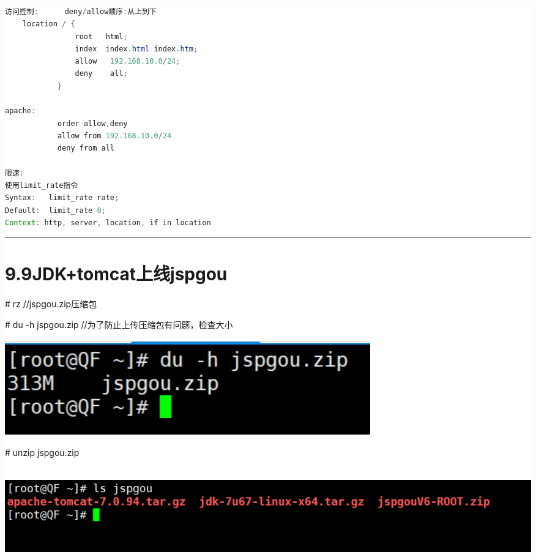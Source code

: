 ```java
访问控制:      deny/allow顺序:从上到下
    location / {
                root   html;
                index  index.html index.htm;
                allow   192.168.10.0/24;
                deny    all;
            }
            
apache:            
            order allow,deny
            allow from 192.168.10.0/24
            deny from all
 
限速:
使用limit_rate指令
Syntax:   limit_rate rate;
Default:  limit_rate 0;
Context: http, server, location, if in location

```





----





# 9.9JDK+tomcat上线jspgou

\# rz         //jspgou.zip压缩包

\# du -h jspgou.zip          //为了防止上传压缩包有问题，检查大小

![image-20210909204906123](大二暑假云计算实训/image-20210909204906123.png)

\# unzip jspgou.zip

​                 ![img](大二暑假云计算实训/tZJpkyG8E7dI-JYYX--I9w.png)      
